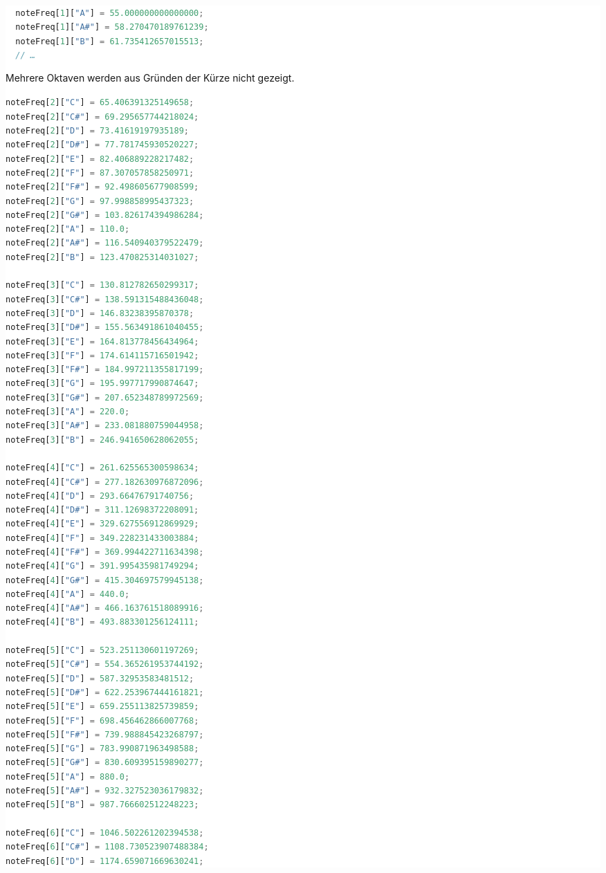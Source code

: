 ```js
  noteFreq[1]["A"] = 55.000000000000000;
  noteFreq[1]["A#"] = 58.270470189761239;
  noteFreq[1]["B"] = 61.735412657015513;
  // …
```

Mehrere Oktaven werden aus Gründen der Kürze nicht gezeigt.

```js hidden
noteFreq[2]["C"] = 65.406391325149658;
noteFreq[2]["C#"] = 69.295657744218024;
noteFreq[2]["D"] = 73.41619197935189;
noteFreq[2]["D#"] = 77.781745930520227;
noteFreq[2]["E"] = 82.406889228217482;
noteFreq[2]["F"] = 87.307057858250971;
noteFreq[2]["F#"] = 92.498605677908599;
noteFreq[2]["G"] = 97.998858995437323;
noteFreq[2]["G#"] = 103.826174394986284;
noteFreq[2]["A"] = 110.0;
noteFreq[2]["A#"] = 116.540940379522479;
noteFreq[2]["B"] = 123.470825314031027;

noteFreq[3]["C"] = 130.812782650299317;
noteFreq[3]["C#"] = 138.591315488436048;
noteFreq[3]["D"] = 146.83238395870378;
noteFreq[3]["D#"] = 155.563491861040455;
noteFreq[3]["E"] = 164.813778456434964;
noteFreq[3]["F"] = 174.614115716501942;
noteFreq[3]["F#"] = 184.997211355817199;
noteFreq[3]["G"] = 195.997717990874647;
noteFreq[3]["G#"] = 207.652348789972569;
noteFreq[3]["A"] = 220.0;
noteFreq[3]["A#"] = 233.081880759044958;
noteFreq[3]["B"] = 246.941650628062055;

noteFreq[4]["C"] = 261.625565300598634;
noteFreq[4]["C#"] = 277.182630976872096;
noteFreq[4]["D"] = 293.66476791740756;
noteFreq[4]["D#"] = 311.12698372208091;
noteFreq[4]["E"] = 329.627556912869929;
noteFreq[4]["F"] = 349.228231433003884;
noteFreq[4]["F#"] = 369.994422711634398;
noteFreq[4]["G"] = 391.995435981749294;
noteFreq[4]["G#"] = 415.304697579945138;
noteFreq[4]["A"] = 440.0;
noteFreq[4]["A#"] = 466.163761518089916;
noteFreq[4]["B"] = 493.883301256124111;

noteFreq[5]["C"] = 523.251130601197269;
noteFreq[5]["C#"] = 554.365261953744192;
noteFreq[5]["D"] = 587.32953583481512;
noteFreq[5]["D#"] = 622.253967444161821;
noteFreq[5]["E"] = 659.255113825739859;
noteFreq[5]["F"] = 698.456462866007768;
noteFreq[5]["F#"] = 739.988845423268797;
noteFreq[5]["G"] = 783.990871963498588;
noteFreq[5]["G#"] = 830.609395159890277;
noteFreq[5]["A"] = 880.0;
noteFreq[5]["A#"] = 932.327523036179832;
noteFreq[5]["B"] = 987.766602512248223;

noteFreq[6]["C"] = 1046.502261202394538;
noteFreq[6]["C#"] = 1108.730523907488384;
noteFreq[6]["D"] = 1174.659071669630241;
```